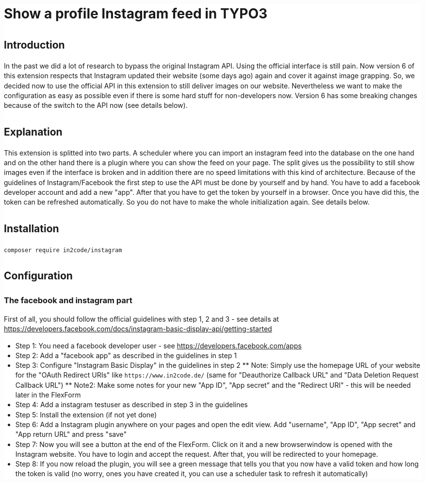 # Show a profile Instagram feed in TYPO3

## Introduction

In the past we did a lot of research to bypass the original Instagram API. Using the official interface is still pain. 
Now version 6 of this extension respects that Instagram updated their website (some days ago) again and cover it 
against image grapping. So, we decided now to use the official API in this extension to still deliver images on our
website.
Nevertheless we want to make the configuration as easy as possible even if there is some hard stuff for non-developers
now. Version 6 has some breaking changes because of the switch to the API now (see details below).


## Explanation

This extension is splitted into two parts. A scheduler where you can import an instagram feed into the database on
the one hand and on the other hand there is a plugin where you can show the feed on your page. The split gives us the
possibility to still show images even if the interface is broken and in addition there are no speed limitations with 
this kind of architecture.
Because of the guidelines of Instagram/Facebook the first step to use the API must be done by yourself and by hand. 
You have to add a facebook developer account and add a new "app". After that you have to get the token by yourself in a 
browser. Once you have did this, the token can be refreshed automatically. 
So you do not have to make the whole initialization again. See details
below.


## Installation

`composer require in2code/instagram`


## Configuration

### The facebook and instagram part

First of all, you should follow the official guidelines with step 1, 2 and 3 - see details at 
https://developers.facebook.com/docs/instagram-basic-display-api/getting-started

* Step 1: You need a facebook developer user - see https://developers.facebook.com/apps
* Step 2: Add a "facebook app" as described in the guidelines in step 1
* Step 3: Configure "Instagram Basic Display" in the guidelines in step 2
** Note: Simply use the homepage URL of your website for the "OAuth Redirect URIs" like `https://www.in2code.de/` (same for "Deauthorize Callback URL" and "Data Deletion Request Callback URL")
** Note2: Make some notes for your new "App ID", "App secret" and the "Redirect URI" - this will be needed later in the FlexForm
* Step 4: Add a instagram testuser as described in step 3 in the guidelines
* Step 5: Install the extension (if not yet done)
* Step 6: Add a Instagram plugin anywhere on your pages and open the edit view. Add "username", "App ID", "App secret" and "App return URL" and press "save"
* Step 7: Now you will see a button at the end of the FlexForm. Click on it and a new browserwindow is opened with the Instagram website. You have to login and accept the request. After that, you will be redirected to your homepage.
* Step 8: If you now reload the plugin, you will see a green message that tells you that you now have a valid token and how long the token is valid (no worry, ones you have created it, you can use a scheduler task to refresh it automatically)